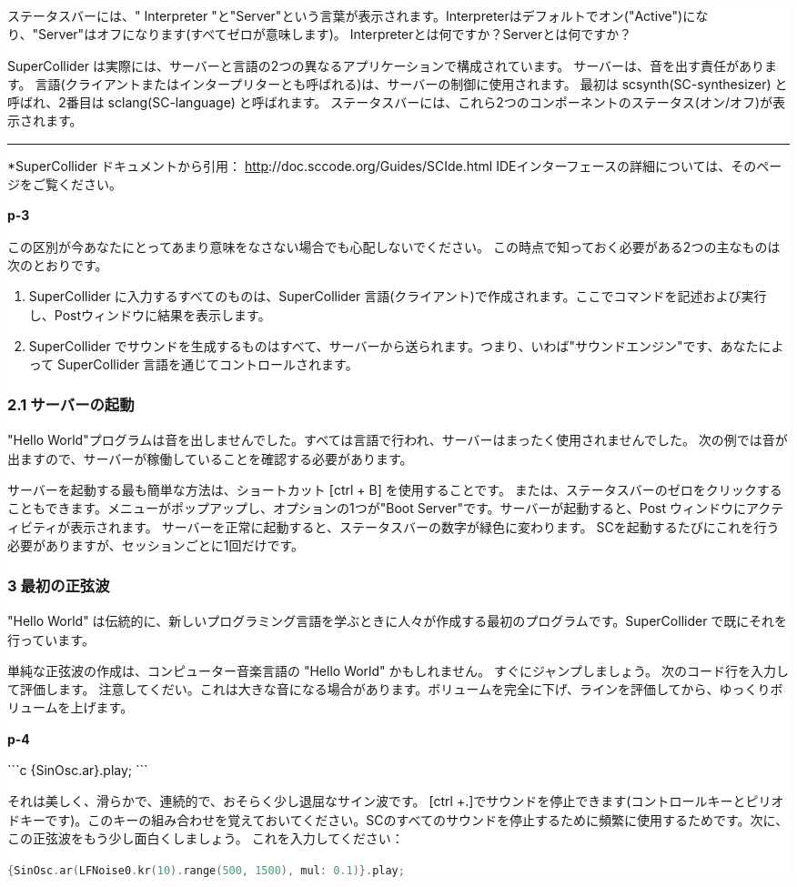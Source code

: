 ステータスバーには、" Interpreter "と"Server"という言葉が表示されます。Interpreterはデフォルトでオン("Active")になり、"Server"はオフになります(すべてゼロが意味します)。 Interpreterとは何ですか？Serverとは何ですか？

SuperCollider は実際には、サーバーと言語の2つの異なるアプリケーションで構成されています。 サーバーは、音を出す責任があります。 言語(クライアントまたはインタープリターとも呼ばれる)は、サーバーの制御に使用されます。 最初は scsynth(SC-synthesizer) と呼ばれ、2番目は sclang(SC-language) と呼ばれます。 ステータスバーには、これら2つのコンポーネントのステータス(オン/オフ)が表示されます。

------

*SuperCollider ドキュメントから引用： [http](https://translate.googleusercontent.com/translate_c?depth=1&hl=ja&rurl=translate.google.com&sl=en&sp=nmt4&tl=ja&u=https://www.google.com/url%3Fq%3Dhttp://doc.sccode.org/Guides/SCIde.html%26sa%3DD%26ust%3D1568980532117000&xid=17259,1500003,15700021,15700186,15700191,15700256,15700259,15700262,15700265&usg=ALkJrhhI-oz_2-r-GOndY-3n_5r73wYV7Q)://doc.sccode.org/Guides/SCIde.html IDEインターフェースの詳細については、そのページをご覧ください。

 

 **p-3**



この区別が今あなたにとってあまり意味をなさない場合でも心配しないでください。 この時点で知っておく必要がある2つの主なものは次のとおりです。

1. SuperCollider に入力するすべてのものは、SuperCollider 言語(クライアント)で作成されます。ここでコマンドを記述および実行し、Postウィンドウに結果を表示します。

2. SuperCollider でサウンドを生成するものはすべて、サーバーから送られます。つまり、いわば"サウンドエンジン"です、あなたによって SuperCollider 言語を通じてコントロールされます。



###  2.1 サーバーの起動

"Hello World"プログラムは音を出しませんでした。すべては言語で行われ、サーバーはまったく使用されませんでした。 次の例では音が出ますので、サーバーが稼働していることを確認する必要があります。

サーバーを起動する最も簡単な方法は、ショートカット [ctrl + B] を使用することです。 または、ステータスバーのゼロをクリックすることもできます。メニューがポップアップし、オプションの1つが"Boot Server"です。サーバーが起動すると、Post ウィンドウにアクティビティが表示されます。 サーバーを正常に起動すると、ステータスバーの数字が緑色に変わります。 SCを起動するたびにこれを行う必要がありますが、セッションごとに1回だけです。

###  3 最初の正弦波

"Hello World" は伝統的に、新しいプログラミング言語を学ぶときに人々が作成する最初のプログラムです。SuperCollider で既にそれを行っています。

単純な正弦波の作成は、コンピューター音楽言語の "Hello World" かもしれません。 すぐにジャンプしましょう。 次のコード行を入力して評価します。 注意してくだい。これは大きな音になる場合があります。ボリュームを完全に下げ、ラインを評価してから、ゆっくりボリュームを上げます。



 **p-4**

<div style="page-break-before:always"></div>
```c
{SinOsc.ar}.play;
```

それは美しく、滑らかで、連続的で、おそらく少し退屈なサイン波です。 [ctrl +.]でサウンドを停止できます(コントロールキーとピリオドキーです)。このキーの組み合わせを覚えておいてください。SCのすべてのサウンドを停止するために頻繁に使用するためです。次に、この正弦波をもう少し面白くしましょう。 これを入力してください：

```c
{SinOsc.ar(LFNoise0.kr(10).range(500, 1500), mul: 0.1)}.play;
```
